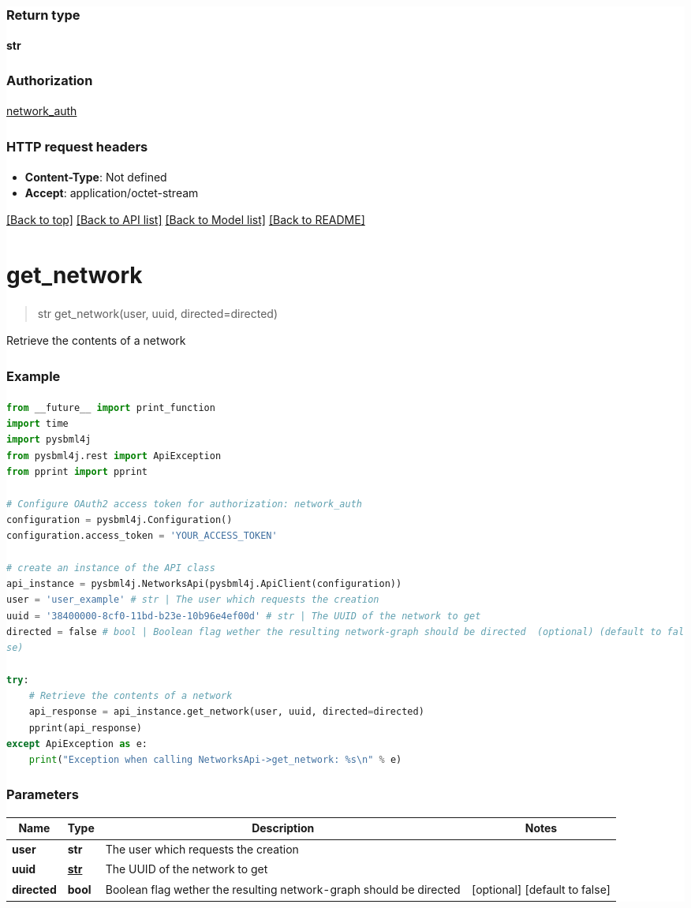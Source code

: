 ### Return type

**str**

### Authorization

[network_auth](../README.md#network_auth)

### HTTP request headers

 - **Content-Type**: Not defined
 - **Accept**: application/octet-stream

[[Back to top]](#) [[Back to API list]](../README.md#documentation-for-api-endpoints) [[Back to Model list]](../README.md#documentation-for-models) [[Back to README]](../README.md)

# **get_network**
> str get_network(user, uuid, directed=directed)

Retrieve the contents of a network

### Example
```python
from __future__ import print_function
import time
import pysbml4j
from pysbml4j.rest import ApiException
from pprint import pprint

# Configure OAuth2 access token for authorization: network_auth
configuration = pysbml4j.Configuration()
configuration.access_token = 'YOUR_ACCESS_TOKEN'

# create an instance of the API class
api_instance = pysbml4j.NetworksApi(pysbml4j.ApiClient(configuration))
user = 'user_example' # str | The user which requests the creation
uuid = '38400000-8cf0-11bd-b23e-10b96e4ef00d' # str | The UUID of the network to get
directed = false # bool | Boolean flag wether the resulting network-graph should be directed  (optional) (default to false)

try:
    # Retrieve the contents of a network
    api_response = api_instance.get_network(user, uuid, directed=directed)
    pprint(api_response)
except ApiException as e:
    print("Exception when calling NetworksApi->get_network: %s\n" % e)
```

### Parameters

Name | Type | Description  | Notes
------------- | ------------- | ------------- | -------------
 **user** | **str**| The user which requests the creation | 
 **uuid** | [**str**](.md)| The UUID of the network to get | 
 **directed** | **bool**| Boolean flag wether the resulting network-graph should be directed  | [optional] [default to false]
